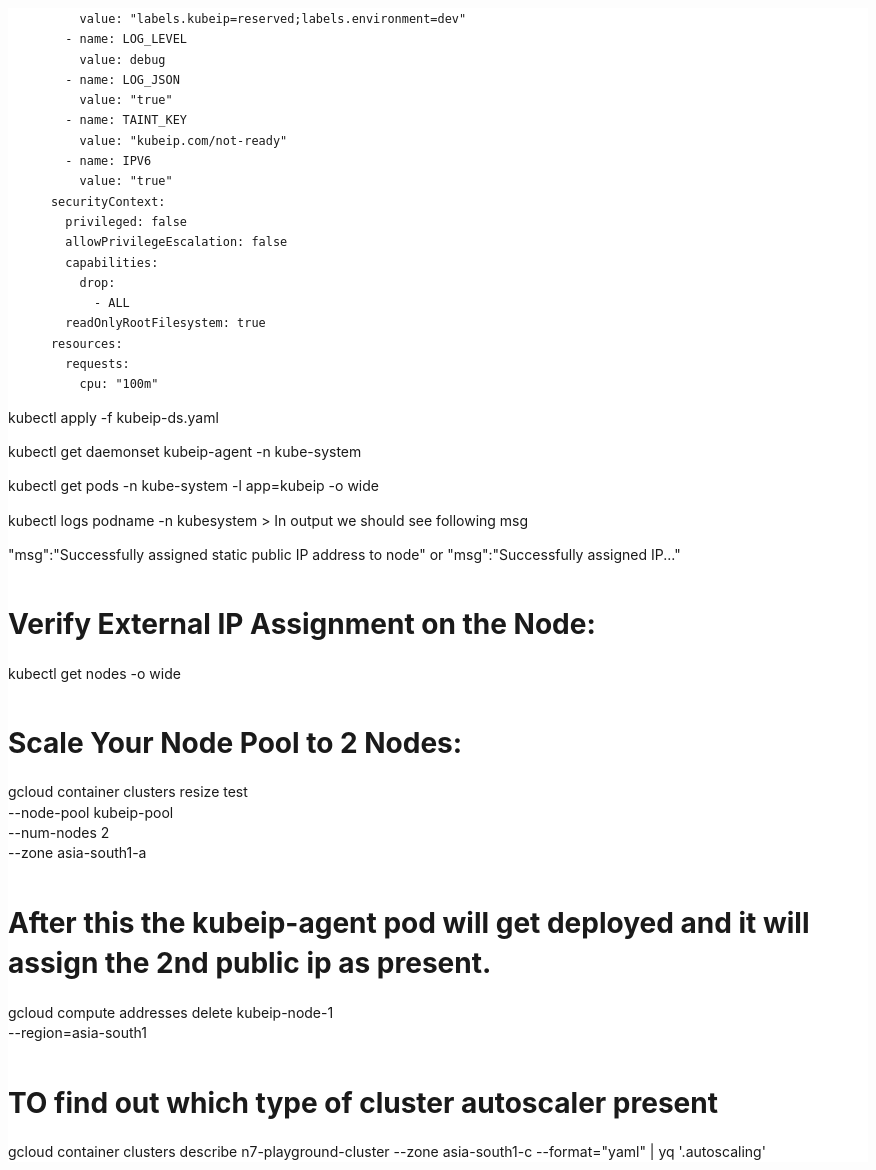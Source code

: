               value: "labels.kubeip=reserved;labels.environment=dev"
            - name: LOG_LEVEL
              value: debug
            - name: LOG_JSON
              value: "true"
            - name: TAINT_KEY
              value: "kubeip.com/not-ready" 
            - name: IPV6
              value: "true"
          securityContext:
            privileged: false
            allowPrivilegeEscalation: false
            capabilities:
              drop:
                - ALL
            readOnlyRootFilesystem: true
          resources:
            requests:
              cpu: "100m"

kubectl apply -f kubeip-ds.yaml

kubectl get daemonset kubeip-agent -n kube-system

kubectl get pods -n kube-system -l app=kubeip -o wide 

kubectl logs podname -n kubesystem > In output we should see following msg

"msg":"Successfully assigned static public IP address to node" or "msg":"Successfully assigned IP..."

# Verify External IP Assignment on the Node:

kubectl get nodes -o wide

# Scale Your Node Pool to 2 Nodes:

gcloud container clusters resize test \
  --node-pool kubeip-pool \
  --num-nodes 2 \
  --zone asia-south1-a

# After this the kubeip-agent pod will get deployed and it will assign the 2nd public ip as present.

gcloud compute addresses delete kubeip-node-1 \
  --region=asia-south1


# TO find out which type of cluster autoscaler present
gcloud container clusters describe n7-playground-cluster   --zone asia-south1-c   --format="yaml" | yq '.autoscaling'
